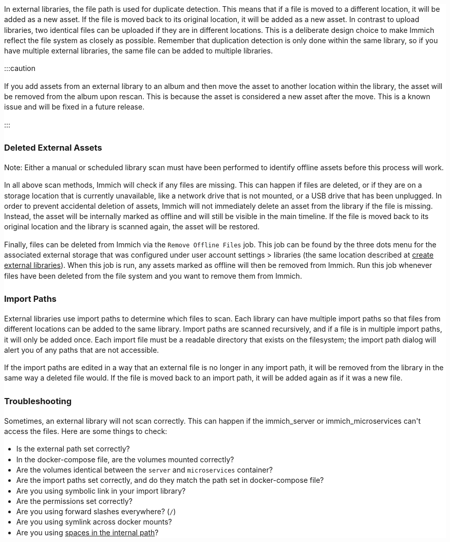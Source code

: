 In external libraries, the file path is used for duplicate detection. This means that if a file is moved to a different location, it will be added as a new asset. If the file is moved back to its original location, it will be added as a new asset. In contrast to upload libraries, two identical files can be uploaded if they are in different locations. This is a deliberate design choice to make Immich reflect the file system as closely as possible. Remember that duplication detection is only done within the same library, so if you have multiple external libraries, the same file can be added to multiple libraries.

:::caution

If you add assets from an external library to an album and then move the asset to another location within the library, the asset will be removed from the album upon rescan. This is because the asset is considered a new asset after the move. This is a known issue and will be fixed in a future release.

:::

### Deleted External Assets

Note: Either a manual or scheduled library scan must have been performed to identify offline assets before this process will work.

In all above scan methods, Immich will check if any files are missing. This can happen if files are deleted, or if they are on a storage location that is currently unavailable, like a network drive that is not mounted, or a USB drive that has been unplugged. In order to prevent accidental deletion of assets, Immich will not immediately delete an asset from the library if the file is missing. Instead, the asset will be internally marked as offline and will still be visible in the main timeline. If the file is moved back to its original location and the library is scanned again, the asset will be restored.

Finally, files can be deleted from Immich via the `Remove Offline Files` job. This job can be found by the three dots menu for the associated external storage that was configured under user account settings > libraries (the same location described at [create external libraries](#create-external-libraries)). When this job is run, any assets marked as offline will then be removed from Immich. Run this job whenever files have been deleted from the file system and you want to remove them from Immich.

### Import Paths

External libraries use import paths to determine which files to scan. Each library can have multiple import paths so that files from different locations can be added to the same library. Import paths are scanned recursively, and if a file is in multiple import paths, it will only be added once. Each import file must be a readable directory that exists on the filesystem; the import path dialog will alert you of any paths that are not accessible.

If the import paths are edited in a way that an external file is no longer in any import path, it will be removed from the library in the same way a deleted file would. If the file is moved back to an import path, it will be added again as if it was a new file.

### Troubleshooting

Sometimes, an external library will not scan correctly. This can happen if the immich_server or immich_microservices can't access the files. Here are some things to check:

- Is the external path set correctly?
- In the docker-compose file, are the volumes mounted correctly?
- Are the volumes identical between the `server` and `microservices` container?
- Are the import paths set correctly, and do they match the path set in docker-compose file?
- Are you using symbolic link in your import library?
- Are the permissions set correctly?
- Are you using forward slashes everywhere? (`/`)
- Are you using symlink across docker mounts?
- Are you using [spaces in the internal path](/docs/features/libraries#:~:text=can%20be%20accessed.-,NOTE,-Spaces%20in%20the)?
